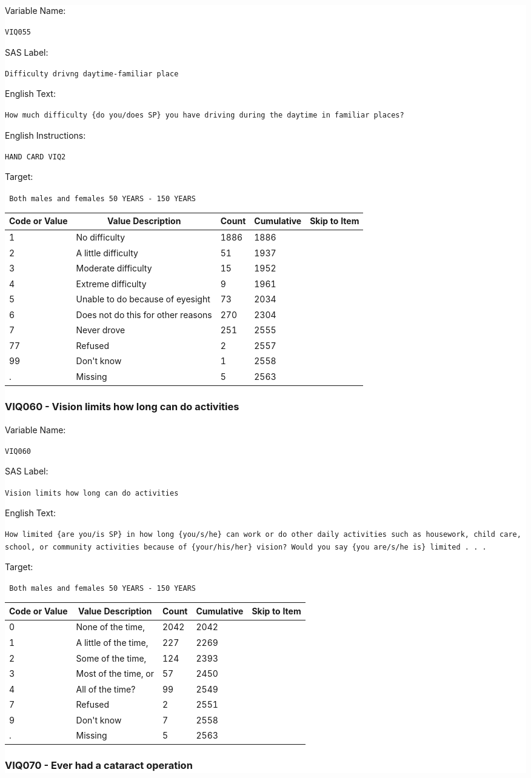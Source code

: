 Variable Name:

    VIQ055
SAS Label:

    Difficulty drivng daytime-familiar place
English Text:

    How much difficulty {do you/does SP} you have driving during the daytime in familiar places?
English Instructions:

    HAND CARD VIQ2
Target:

     Both males and females 50 YEARS - 150 YEARS
Code or Value | Value Description | Count | Cumulative | Skip to Item  
---|---|---|---|---  
1 | No difficulty | 1886 | 1886 |   
2 | A little difficulty | 51 | 1937 |   
3 | Moderate difficulty | 15 | 1952 |   
4 | Extreme difficulty | 9 | 1961 |   
5 | Unable to do because of eyesight | 73 | 2034 |   
6 | Does not do this for other reasons | 270 | 2304 |   
7 | Never drove | 251 | 2555 |   
77 | Refused | 2 | 2557 |   
99 | Don't know | 1 | 2558 |   
. | Missing | 5 | 2563 |   
  
### VIQ060 - Vision limits how long can do activities

Variable Name:

    VIQ060
SAS Label:

    Vision limits how long can do activities
English Text:

    How limited {are you/is SP} in how long {you/s/he} can work or do other daily activities such as housework, child care, school, or community activities because of {your/his/her} vision? Would you say {you are/s/he is} limited . . .
Target:

     Both males and females 50 YEARS - 150 YEARS
Code or Value | Value Description | Count | Cumulative | Skip to Item  
---|---|---|---|---  
0 | None of the time, | 2042 | 2042 |   
1 | A little of the time, | 227 | 2269 |   
2 | Some of the time, | 124 | 2393 |   
3 | Most of the time, or | 57 | 2450 |   
4 | All of the time? | 99 | 2549 |   
7 | Refused | 2 | 2551 |   
9 | Don't know | 7 | 2558 |   
. | Missing | 5 | 2563 |   
  
### VIQ070 - Ever had a cataract operation
